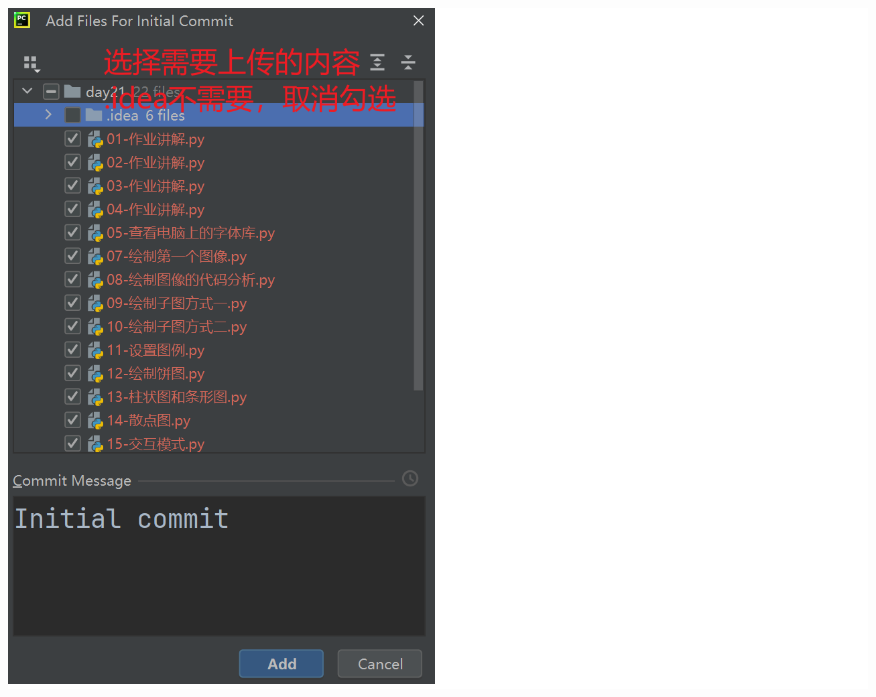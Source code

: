<img src="Git.assets/image-20240821165733534.png" alt="image-20240821165733534" style="zoom:67%;" />
